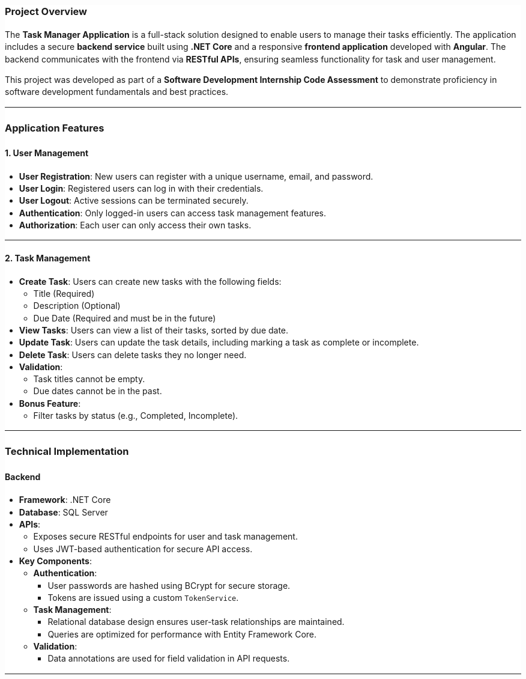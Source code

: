 ### **Project Overview**

The **Task Manager Application** is a full-stack solution designed to enable users to manage their tasks efficiently. The application includes a secure **backend service** built using **.NET Core** and a responsive **frontend application** developed with **Angular**. The backend communicates with the frontend via **RESTful APIs**, ensuring seamless functionality for task and user management.

This project was developed as part of a **Software Development Internship Code Assessment** to demonstrate proficiency in software development fundamentals and best practices.

---

### **Application Features**

#### **1. User Management**
- **User Registration**: New users can register with a unique username, email, and password.
- **User Login**: Registered users can log in with their credentials.
- **User Logout**: Active sessions can be terminated securely.
- **Authentication**: Only logged-in users can access task management features.
- **Authorization**: Each user can only access their own tasks.

---

#### **2. Task Management**
- **Create Task**: Users can create new tasks with the following fields:
  - Title (Required)
  - Description (Optional)
  - Due Date (Required and must be in the future)
- **View Tasks**: Users can view a list of their tasks, sorted by due date.
- **Update Task**: Users can update the task details, including marking a task as complete or incomplete.
- **Delete Task**: Users can delete tasks they no longer need.
- **Validation**:
  - Task titles cannot be empty.
  - Due dates cannot be in the past.
- **Bonus Feature**:
  - Filter tasks by status (e.g., Completed, Incomplete).

---

### **Technical Implementation**

#### **Backend**
- **Framework**: .NET Core
- **Database**: SQL Server
- **APIs**:
  - Exposes secure RESTful endpoints for user and task management.
  - Uses JWT-based authentication for secure API access.
- **Key Components**:
  - **Authentication**:
    - User passwords are hashed using BCrypt for secure storage.
    - Tokens are issued using a custom `TokenService`.
  - **Task Management**:
    - Relational database design ensures user-task relationships are maintained.
    - Queries are optimized for performance with Entity Framework Core.
  - **Validation**:
    - Data annotations are used for field validation in API requests.

---